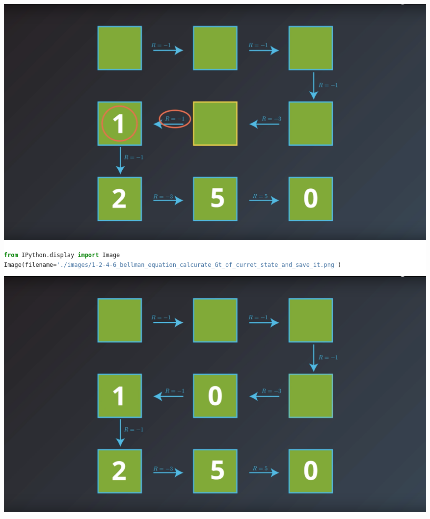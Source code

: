 ![png](/assets/images/2018-12-02-drlnd_1_introduction_to_drl-post/output_177_0.png)




```python
from IPython.display import Image
Image(filename='./images/1-2-4-6_bellman_equation_calcurate_Gt_of_curret_state_and_save_it.png')
```




![png](/assets/images/2018-12-02-drlnd_1_introduction_to_drl-post/output_178_0.png)
